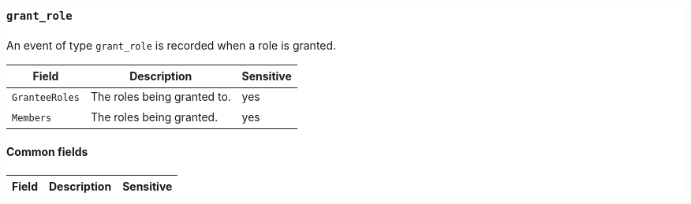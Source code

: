 ### `grant_role`

An event of type `grant_role` is recorded when a role is granted.


| Field | Description | Sensitive |
|--|--|--|
| `GranteeRoles` | The roles being granted to. | yes |
| `Members` | The roles being granted. | yes |


#### Common fields

| Field | Description | Sensitive |
|--|--|--|
